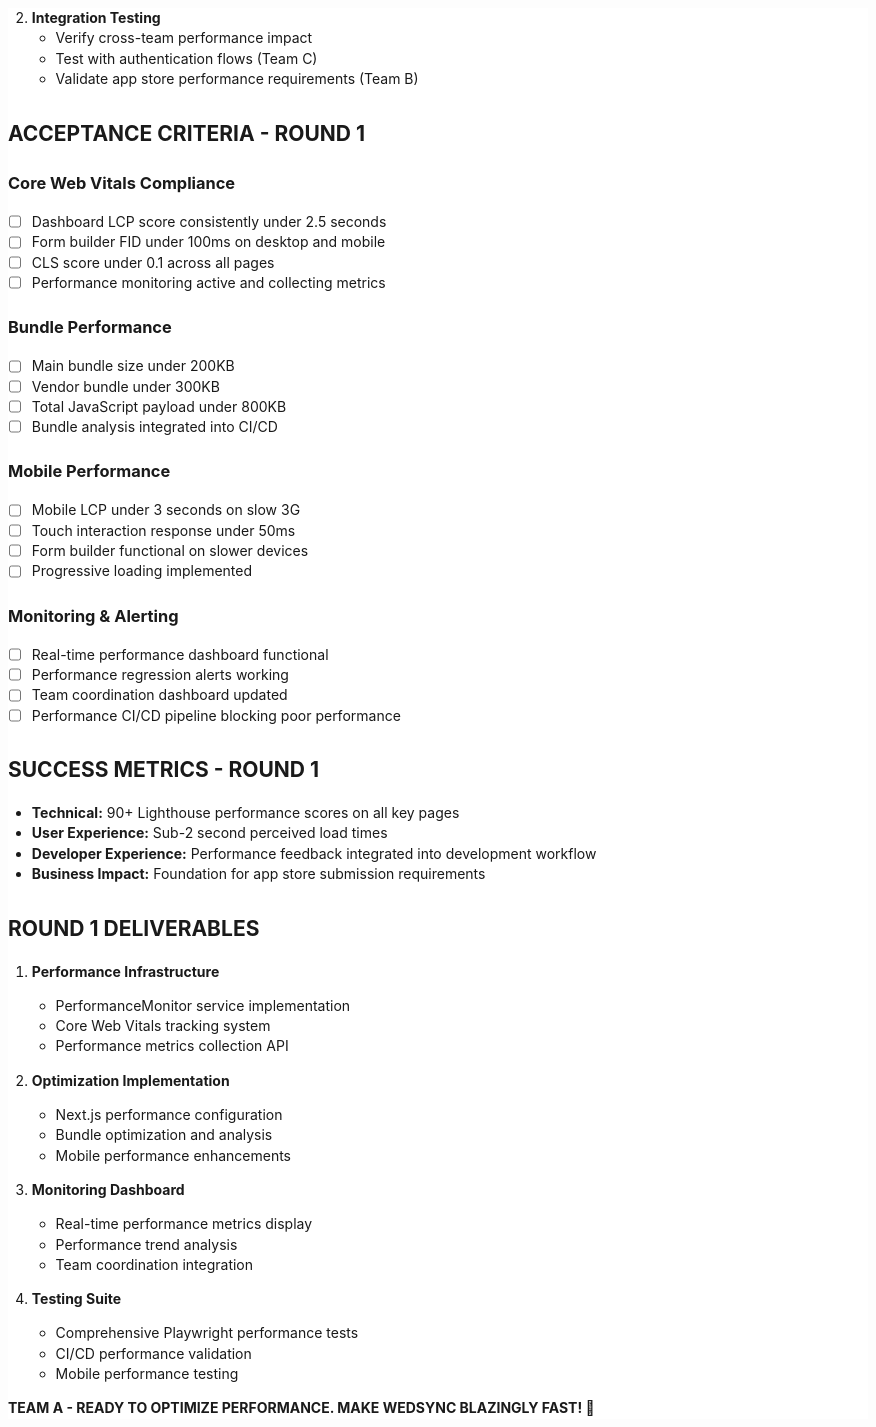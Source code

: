 2. **Integration Testing**
   - Verify cross-team performance impact
   - Test with authentication flows (Team C)
   - Validate app store performance requirements (Team B)

## ACCEPTANCE CRITERIA - ROUND 1

### Core Web Vitals Compliance
- [ ] Dashboard LCP score consistently under 2.5 seconds
- [ ] Form builder FID under 100ms on desktop and mobile
- [ ] CLS score under 0.1 across all pages
- [ ] Performance monitoring active and collecting metrics

### Bundle Performance
- [ ] Main bundle size under 200KB
- [ ] Vendor bundle under 300KB
- [ ] Total JavaScript payload under 800KB
- [ ] Bundle analysis integrated into CI/CD

### Mobile Performance
- [ ] Mobile LCP under 3 seconds on slow 3G
- [ ] Touch interaction response under 50ms
- [ ] Form builder functional on slower devices
- [ ] Progressive loading implemented

### Monitoring & Alerting
- [ ] Real-time performance dashboard functional
- [ ] Performance regression alerts working
- [ ] Team coordination dashboard updated
- [ ] Performance CI/CD pipeline blocking poor performance

## SUCCESS METRICS - ROUND 1
- **Technical:** 90+ Lighthouse performance scores on all key pages
- **User Experience:** Sub-2 second perceived load times
- **Developer Experience:** Performance feedback integrated into development workflow
- **Business Impact:** Foundation for app store submission requirements

## ROUND 1 DELIVERABLES
1. **Performance Infrastructure**
   - PerformanceMonitor service implementation
   - Core Web Vitals tracking system
   - Performance metrics collection API

2. **Optimization Implementation**
   - Next.js performance configuration
   - Bundle optimization and analysis
   - Mobile performance enhancements

3. **Monitoring Dashboard**
   - Real-time performance metrics display
   - Performance trend analysis
   - Team coordination integration

4. **Testing Suite**
   - Comprehensive Playwright performance tests
   - CI/CD performance validation
   - Mobile performance testing

**TEAM A - READY TO OPTIMIZE PERFORMANCE. MAKE WEDSYNC BLAZINGLY FAST! 🚀**